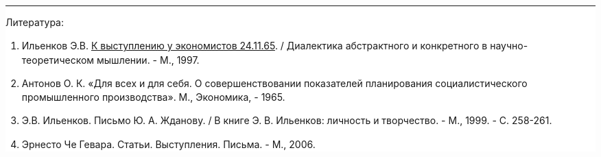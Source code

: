 _____

Литература:

1. Ильенков Э.В. [К выступлению у экономистов 24.11.65](http://caute.2084.ru/ilyenkov/texts/daik/econ.html). / Диалектика абстрактного и конкретного в научно-теоретическом мышлении. - М., 1997.

2. Антонов О. К. «Для всех и для себя. О совершенствовании показателей планирования социалистического промышленного производства». М., Экономика, - 1965.

3. Э.В. Ильенков. Письмо Ю. А. Жданову. / В книге Э. В. Ильенков: личность и творчество. - М., 1999. - С. 258-261.

4. Эрнесто Че Гевара. Статьи. Выступления. Письма. - М., 2006.